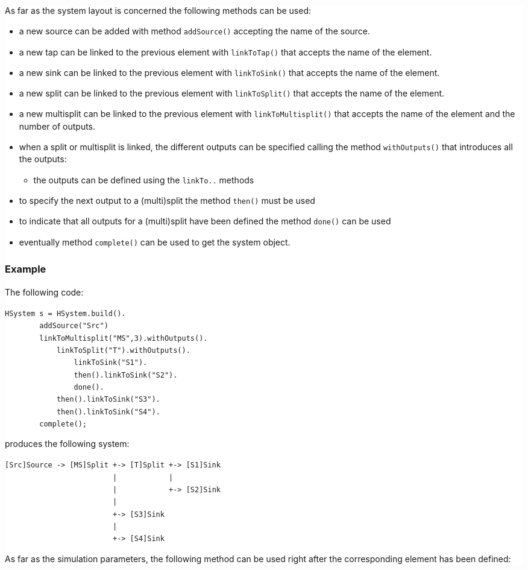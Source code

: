 As far as the system layout is concerned the following methods can be used:

- a new source can be added with method `addSource()` accepting the name of the source.

- a new tap can be linked to the previous element with `linkToTap()` that accepts the name of the element.

- a new sink can be linked to the previous element with `linkToSink()` that accepts the name of the element.

- a new split can be linked to the previous element with `linkToSplit()` that accepts the name of the element.

- a new multisplit can be linked to the previous element with `linkToMultisplit()` that accepts the name of the element and the number of outputs.

- when a split or multisplit is linked, the different outputs can be specified calling the method `withOutputs()` that introduces all the outputs:
    - the outputs can be defined using the `linkTo..` methods

- to specify the next output to a (multi)split the method `then()` must be used

- to indicate that all outputs for a (multi)split have been defined the method `done()` can be used

- eventually method `complete()` can be used to get the system object.

### Example

The following code:

```
HSystem s = HSystem.build().
        addSource("Src")
        linkToMultisplit("MS",3).withOutputs().
            linkToSplit("T").withOutputs().
                linkToSink("S1").
                then().linkToSink("S2").
                done().
            then().linkToSink("S3").
            then().linkToSink("S4").
        complete();
```

produces the following system:

```
[Src]Source -> [MS]Split +-> [T]Split +-> [S1]Sink
                         |            |
                         |            +-> [S2]Sink
                         |
                         +-> [S3]Sink
                         |
                         +-> [S4]Sink
```

As far as the simulation parameters, the following method can be used right after the corresponding element has been defined:
